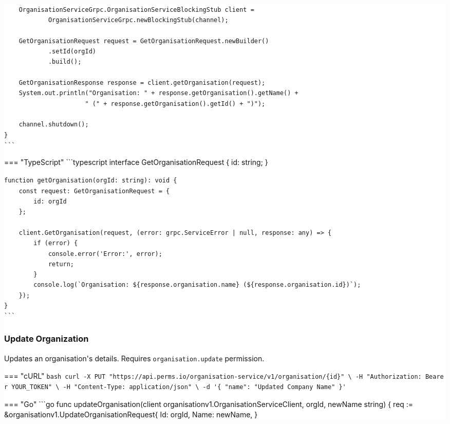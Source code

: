         OrganisationServiceGrpc.OrganisationServiceBlockingStub client = 
                OrganisationServiceGrpc.newBlockingStub(channel);
        
        GetOrganisationRequest request = GetOrganisationRequest.newBuilder()
                .setId(orgId)
                .build();
        
        GetOrganisationResponse response = client.getOrganisation(request);
        System.out.println("Organisation: " + response.getOrganisation().getName() + 
                          " (" + response.getOrganisation().getId() + ")");
        
        channel.shutdown();
    }
    ```

=== "TypeScript"
    ```typescript
    interface GetOrganisationRequest {
        id: string;
    }

    function getOrganisation(orgId: string): void {
        const request: GetOrganisationRequest = {
            id: orgId
        };
        
        client.GetOrganisation(request, (error: grpc.ServiceError | null, response: any) => {
            if (error) {
                console.error('Error:', error);
                return;
            }
            console.log(`Organisation: ${response.organisation.name} (${response.organisation.id})`);
        });
    }
    ```

### Update Organization

Updates an organisation's details. Requires `organisation.update` permission.

=== "cURL"
    ```bash
    curl -X PUT "https://api.perms.io/organisation-service/v1/organisation/{id}" \
      -H "Authorization: Bearer YOUR_TOKEN" \
      -H "Content-Type: application/json" \
      -d '{
        "name": "Updated Company Name"
      }'
    ```

=== "Go"
    ```go
    func updateOrganisation(client organisationv1.OrganisationServiceClient, orgId, newName string) {
        req := &organisationv1.UpdateOrganisationRequest{
            Id:   orgId,
            Name: newName,
        }
        